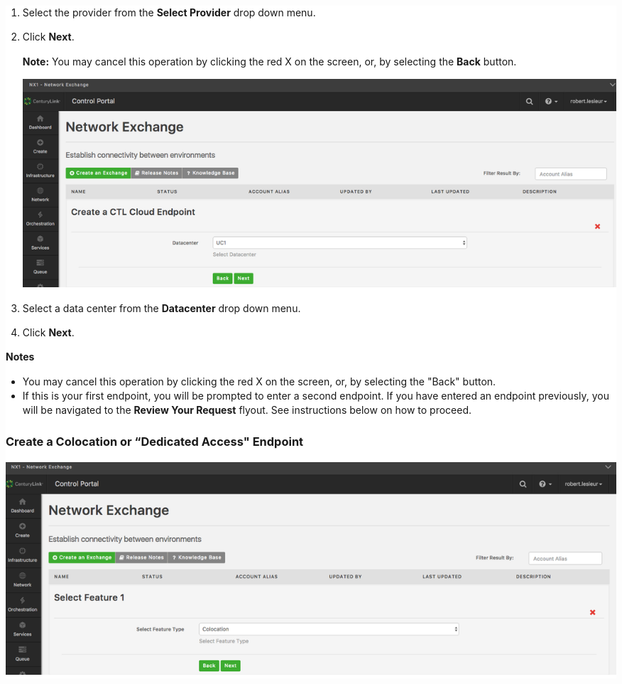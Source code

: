 1. Select the provider from the **Select Provider** drop down menu. 

2. Click **Next**.

    **Note:** You may cancel this operation by clicking the red X on the screen, or, by selecting the **Back** button. 
    
     ![Network Exchange Portal](../images/netx-getting-started-guide-6-v2.png)

1. Select a data center from the **Datacenter** drop down menu.

2. Click **Next**.

**Notes**

* You may cancel this operation by clicking the red X on the screen, or, by selecting
the "Back" button.
* If this is your first endpoint, you will be prompted to enter a second endpoint. If you have entered an endpoint previously, you will be navigated to the **Review Your Request** flyout. See instructions below on how to proceed.

### Create a Colocation or “Dedicated Access" Endpoint

   ![Network Exchange Portal](../images/netx-getting-started-guide-7-v2.png)
